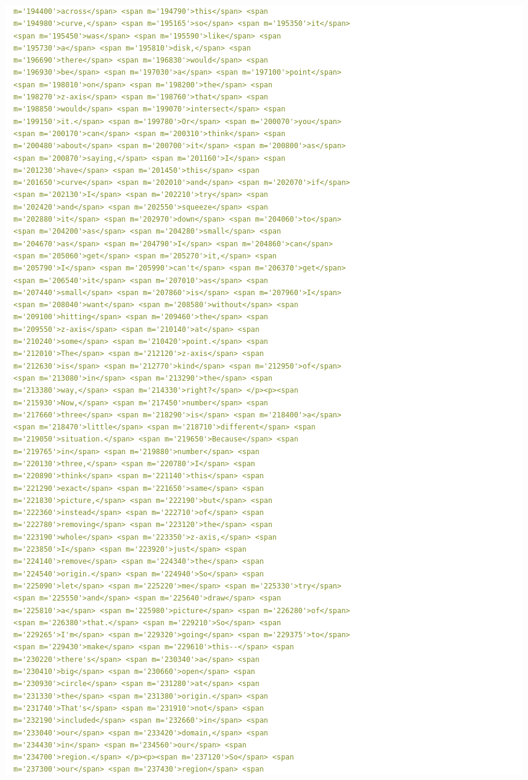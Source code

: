 ```yaml
  m='194400'>across</span> <span m='194790'>this</span> <span
  m='194980'>curve,</span> <span m='195165'>so</span> <span m='195350'>it</span>
  <span m='195450'>was</span> <span m='195590'>like</span> <span
  m='195730'>a</span> <span m='195810'>disk,</span> <span
  m='196690'>there</span> <span m='196830'>would</span> <span
  m='196930'>be</span> <span m='197030'>a</span> <span m='197100'>point</span>
  <span m='198010'>on</span> <span m='198200'>the</span> <span
  m='198270'>z-axis</span> <span m='198760'>that</span> <span
  m='198850'>would</span> <span m='199070'>intersect</span> <span
  m='199150'>it.</span> <span m='199780'>Or</span> <span m='200070'>you</span>
  <span m='200170'>can</span> <span m='200310'>think</span> <span
  m='200480'>about</span> <span m='200700'>it</span> <span m='200800'>as</span>
  <span m='200870'>saying,</span> <span m='201160'>I</span> <span
  m='201230'>have</span> <span m='201450'>this</span> <span
  m='201650'>curve</span> <span m='202010'>and</span> <span m='202070'>if</span>
  <span m='202130'>I</span> <span m='202210'>try</span> <span
  m='202420'>and</span> <span m='202550'>squeeze</span> <span
  m='202880'>it</span> <span m='202970'>down</span> <span m='204060'>to</span>
  <span m='204200'>as</span> <span m='204280'>small</span> <span
  m='204670'>as</span> <span m='204790'>I</span> <span m='204860'>can</span>
  <span m='205060'>get</span> <span m='205270'>it,</span> <span
  m='205790'>I</span> <span m='205990'>can't</span> <span m='206370'>get</span>
  <span m='206540'>it</span> <span m='207010'>as</span> <span
  m='207440'>small</span> <span m='207860'>is</span> <span m='207960'>I</span>
  <span m='208040'>want</span> <span m='208580'>without</span> <span
  m='209100'>hitting</span> <span m='209460'>the</span> <span
  m='209550'>z-axis</span> <span m='210140'>at</span> <span
  m='210240'>some</span> <span m='210420'>point.</span> <span
  m='212010'>The</span> <span m='212120'>z-axis</span> <span
  m='212630'>is</span> <span m='212770'>kind</span> <span m='212950'>of</span>
  <span m='213080'>in</span> <span m='213290'>the</span> <span
  m='213380'>way,</span> <span m='214330'>right?</span> </p><p><span
  m='215930'>Now,</span> <span m='217450'>number</span> <span
  m='217660'>three</span> <span m='218290'>is</span> <span m='218400'>a</span>
  <span m='218470'>little</span> <span m='218710'>different</span> <span
  m='219050'>situation.</span> <span m='219650'>Because</span> <span
  m='219765'>in</span> <span m='219880'>number</span> <span
  m='220130'>three,</span> <span m='220780'>I</span> <span
  m='220890'>think</span> <span m='221140'>this</span> <span
  m='221290'>exact</span> <span m='221650'>same</span> <span
  m='221830'>picture,</span> <span m='222190'>but</span> <span
  m='222360'>instead</span> <span m='222710'>of</span> <span
  m='222780'>removing</span> <span m='223120'>the</span> <span
  m='223190'>whole</span> <span m='223350'>z-axis,</span> <span
  m='223850'>I</span> <span m='223920'>just</span> <span
  m='224140'>remove</span> <span m='224340'>the</span> <span
  m='224540'>origin.</span> <span m='224940'>So</span> <span
  m='225090'>let</span> <span m='225220'>me</span> <span m='225330'>try</span>
  <span m='225550'>and</span> <span m='225640'>draw</span> <span
  m='225810'>a</span> <span m='225980'>picture</span> <span m='226280'>of</span>
  <span m='226380'>that.</span> <span m='229210'>So</span> <span
  m='229265'>I'm</span> <span m='229320'>going</span> <span m='229375'>to</span>
  <span m='229430'>make</span> <span m='229610'>this--</span> <span
  m='230220'>there's</span> <span m='230340'>a</span> <span
  m='230410'>big</span> <span m='230660'>open</span> <span
  m='230930'>circle</span> <span m='231280'>at</span> <span
  m='231330'>the</span> <span m='231380'>origin.</span> <span
  m='231740'>That's</span> <span m='231910'>not</span> <span
  m='232190'>included</span> <span m='232660'>in</span> <span
  m='233040'>our</span> <span m='233420'>domain,</span> <span
  m='234430'>in</span> <span m='234560'>our</span> <span
  m='234700'>region.</span> </p><p><span m='237120'>So</span> <span
  m='237300'>our</span> <span m='237430'>region</span> <span
```